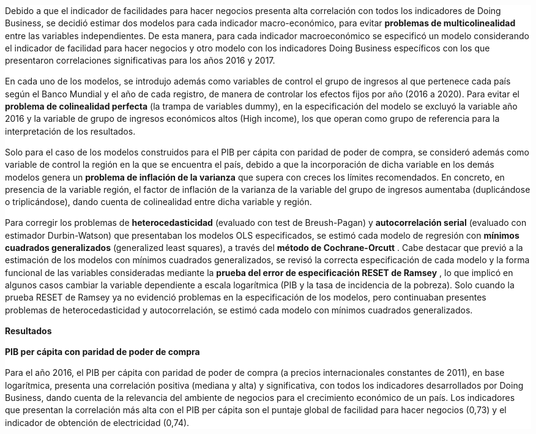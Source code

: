 Debido a que el indicador de facilidades para hacer negocios presenta alta correlación con todos los indicadores de Doing Business, se decidió estimar dos modelos para cada indicador macro-económico, para evitar <b> problemas de multicolinealidad</b>  entre las variables independientes. De esta manera, para cada indicador macroeconómico se especificó un modelo considerando el indicador de facilidad para hacer negocios y otro modelo con los indicadores Doing Business específicos con los que presentaron correlaciones significativas para los años 2016 y 2017.

En cada uno de los modelos, se introdujo además como variables de control el grupo de ingresos al que pertenece cada país según el Banco Mundial y el año de cada registro, de manera de controlar los efectos fijos por año (2016 a 2020). Para evitar el <b> problema de colinealidad perfecta</b>  (la trampa de variables dummy), en la especificación del modelo se excluyó la variable año 2016 y la variable de grupo de ingresos económicos altos (High income), los que operan como grupo de referencia para la interpretación de los resultados. 

Solo para el caso de los modelos construidos para el PIB per cápita con paridad de poder de compra, se consideró además como variable de control la región en la que se encuentra el país, debido a que la incorporación de dicha variable en los demás modelos genera un <b> problema de inflación de la varianza</b>  que supera con creces los límites recomendados. En concreto, en presencia de la variable región, el factor de inflación de la varianza de la variable del grupo de ingresos aumentaba (duplicándose o triplicándose), dando cuenta de colinealidad entre dicha variable y región.

Para corregir los problemas de <b> heterocedasticidad</b>  (evaluado con test de Breush-Pagan) y <b> autocorrelación serial</b>  (evaluado con estimador Durbin-Watson) que presentaban los modelos OLS especificados, se estimó cada modelo de regresión con <b> mínimos cuadrados generalizados</b>  (generalized least squares), a través del <b> método de Cochrane-Orcutt</b> . Cabe destacar que previó a la estimación de los modelos con mínimos cuadrados generalizados, se revisó la correcta especificación de cada modelo y la forma funcional de las variables consideradas mediante la <b> prueba del error de especificación RESET de Ramsey</b> , lo que implicó en algunos casos cambiar la variable dependiente a escala logarítmica (PIB y la tasa de incidencia de la pobreza). Solo cuando la prueba RESET de Ramsey ya no evidenció problemas en la especificación de los modelos, pero continuaban presentes problemas de heterocedasticidad y autocorrelación, se estimó cada modelo con mínimos cuadrados generalizados. 

<b>Resultados</b>

<b>PIB per cápita con paridad de poder de compra</b>

Para el año 2016, el PIB per cápita con paridad de poder de compra (a precios internacionales constantes de 2011), en base logarítmica, presenta una correlación positiva (mediana y alta) y significativa, con todos los indicadores desarrollados por Doing Business, dando cuenta de la relevancia del ambiente de negocios para el crecimiento económico de un país. Los indicadores que presentan la correlación más alta con el PIB per cápita son el puntaje global de facilidad para hacer negocios (0,73) y el indicador de obtención de electricidad (0,74).

